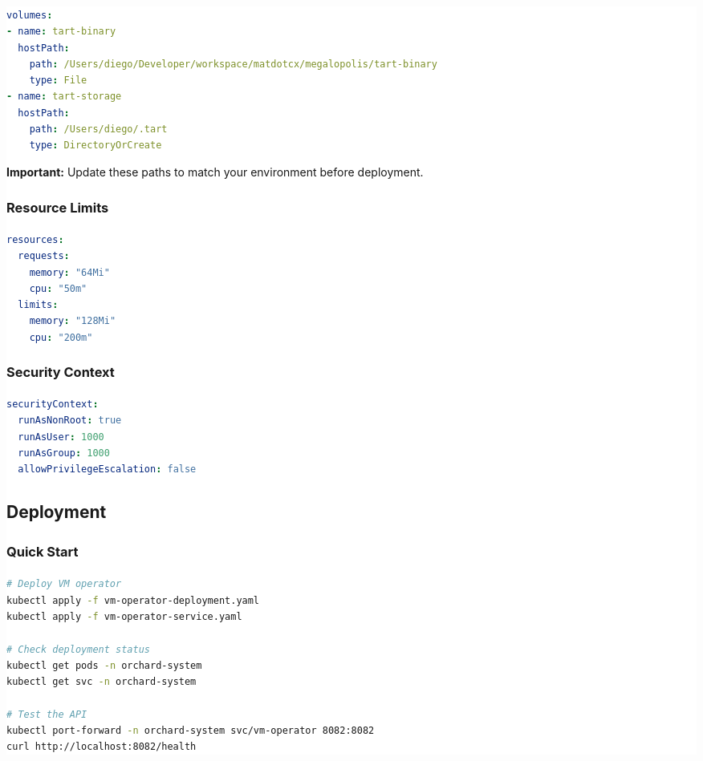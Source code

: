 ```yaml
volumes:
- name: tart-binary
  hostPath:
    path: /Users/diego/Developer/workspace/matdotcx/megalopolis/tart-binary
    type: File
- name: tart-storage
  hostPath:
    path: /Users/diego/.tart
    type: DirectoryOrCreate
```

**Important:** Update these paths to match your environment before deployment.

### Resource Limits

```yaml
resources:
  requests:
    memory: "64Mi"
    cpu: "50m"
  limits:
    memory: "128Mi"
    cpu: "200m"
```

### Security Context

```yaml
securityContext:
  runAsNonRoot: true
  runAsUser: 1000
  runAsGroup: 1000
  allowPrivilegeEscalation: false
```

## Deployment

### Quick Start

```bash
# Deploy VM operator
kubectl apply -f vm-operator-deployment.yaml
kubectl apply -f vm-operator-service.yaml

# Check deployment status
kubectl get pods -n orchard-system
kubectl get svc -n orchard-system

# Test the API
kubectl port-forward -n orchard-system svc/vm-operator 8082:8082
curl http://localhost:8082/health
```
